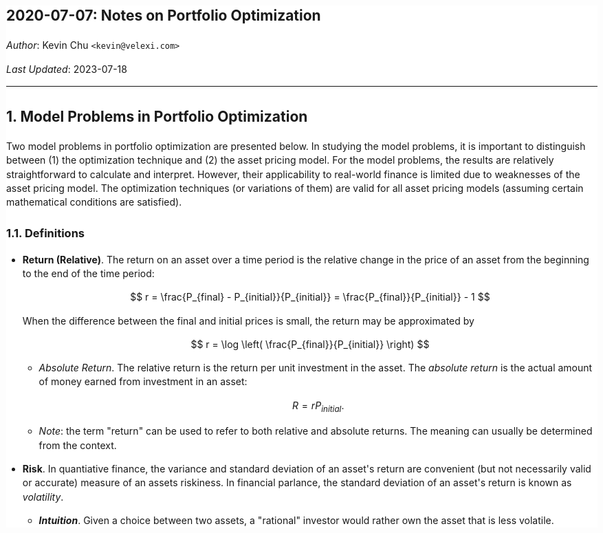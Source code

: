 2020-07-07: Notes on Portfolio Optimization
-------------------------------------------

*Author*: Kevin Chu `<kevin@velexi.com>`

*Last Updated*: 2023-07-18

--------------------------------------------------------------------------------------------

## 1. Model Problems in Portfolio Optimization

Two model problems in portfolio optimization are presented below. In studying
the model problems, it is important to distinguish between (1) the optimization
technique and (2) the asset pricing model. For the model problems, the results
are relatively straightforward to calculate and interpret. However, their
applicability to real-world finance is limited due to weaknesses of the asset
pricing model. The optimization techniques (or variations of them) are valid
for all asset pricing models (assuming certain mathematical conditions
are satisfied).

### 1.1. Definitions

* __Return (Relative)__. The return on an asset over a time period is the
  relative change in the price of an asset from the beginning to the end of
  the time period:

  $$
  r = \frac{P_{final} - P_{initial}}{P_{initial}}
    = \frac{P_{final}}{P_{initial}} - 1
  $$

  When the difference between the final and initial prices is small, the
  return may be approximated by

  $$
  r = \log \left( \frac{P_{final}}{P_{initial}} \right)
  $$

  * _Absolute Return_. The relative return is the return per unit investment
    in the asset. The _absolute return_ is the actual amount of money earned
    from investment in an asset:

    $$
    R = r P_{initial}.
    $$

  * _Note_: the term "return" can be used to refer to both relative and
    absolute returns. The meaning can usually be determined from the context.

* __Risk__. In quantiative finance, the variance and standard deviation of
  an asset's return are convenient (but not necessarily valid or accurate)
  measure of an assets riskiness. In financial parlance, the standard
  deviation of an asset's return is known as _volatility_.

  * ___Intuition___. Given a choice between two assets, a "rational" investor
    would rather own the asset that is less volatile.
